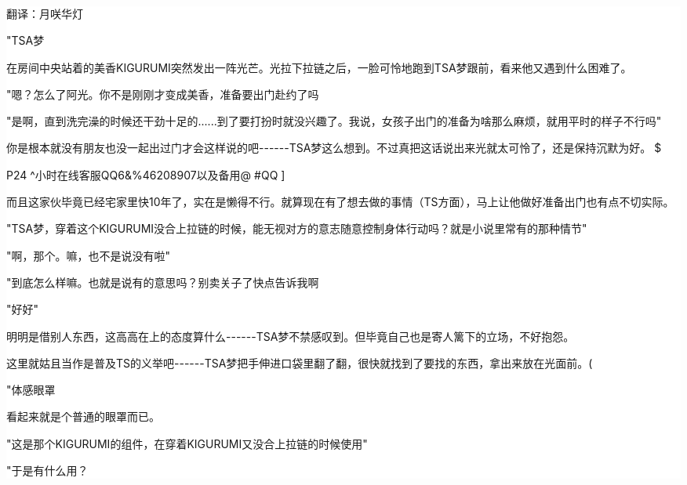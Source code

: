 
翻译：月咲华灯







"TSA梦



在房间中央站着的美香KIGURUMI突然发出一阵光芒。光拉下拉链之后，一脸可怜地跑到TSA梦跟前，看来他又遇到什么困难了。





"嗯？怎么了阿光。你不是刚刚才变成美香，准备要出门赴约了吗



"是啊，直到洗完澡的时候还干劲十足的......到了要打扮时就没兴趣了。我说，女孩子出门的准备为啥那么麻烦，就用平时的样子不行吗"





你是根本就没有朋友也没一起出过门才会这样说的吧------TSA梦这么想到。不过真把这话说出来光就太可怜了，还是保持沉默为好。 $

P24 ^小时在线客服QQ6&%46208907以及备用@ #QQ ]



而且这家伙毕竟已经宅家里快10年了，实在是懒得不行。就算现在有了想去做的事情（TS方面），马上让他做好准备出门也有点不切实际。



"TSA梦，穿着这个KIGURUMI没合上拉链的时候，能无视对方的意志随意控制身体行动吗？就是小说里常有的那种情节"



"啊，那个。嘛，也不是说没有啦"





"到底怎么样嘛。也就是说有的意思吗？别卖关子了快点告诉我啊



"好好"



明明是借别人东西，这高高在上的态度算什么------TSA梦不禁感叹到。但毕竟自己也是寄人篱下的立场，不好抱怨。



这里就姑且当作是普及TS的义举吧------TSA梦把手伸进口袋里翻了翻，很快就找到了要找的东西，拿出来放在光面前。(



"体感眼罩



看起来就是个普通的眼罩而已。 



"这是那个KIGURUMI的组件，在穿着KIGURUMI又没合上拉链的时候使用"



"于是有什么用？

